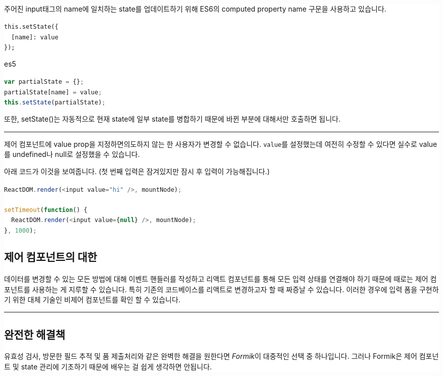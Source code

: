 주어진 input태그의 name에 일치하는 state를 업데이트하기 위해 ES6의 computed property name 구문을 사용하고 있습니다.

```es6
this.setState({
  [name]: value
});
```

es5

```javascript
var partialState = {};
partialState[name] = value;
this.setState(partialState);
```

또한, setState()는 자동적으로 현재 state에 일부 state를 병합하기 때문에 바뀐 부분에 대해서만 호출하면 됩니다.

---

제어 컴포넌트에 value prop을 지정하면의도하지 않는 한 사용자가 변경할 수 없습니다.
`value`를 설정했는데 여전히 수정할 수 있다면 실수로 value를 undefined나 null로 설정했을 수 있습니다.

아래 코드가 이것을 보여줍니다. (첫 번째 입력은 잠겨있지만 잠시 후 입력이 가능해집니다.)
```javascript
ReactDOM.render(<input value="hi" />, mountNode);

setTimeout(function() {
  ReactDOM.render(<input value={null} />, mountNode);
}, 1000);
```

## 제어 컴포넌트의 대한

데이터를 변경할 수 있는 모든 방법에 대해 이벤트 핸들러를 작성하고 리액트 컴포넌트를 통해 모든 입력 상태를 연결해야 하기 때문에 때로는 제어 컴포넌트를 사용하는 게 지루할 수 있습니다.
특히 기존의 코드베이스를 리액트로 변경하고자 할 때 짜증날 수 있습니다.
이러한 경우에 입력 폼을 구현하기 위한 대체 기술인 비제어 컴포넌트를 확인 할 수 있습니다.

---

## 완전한 해결책

유효성 검사, 방문한 필드 추적 및 품 제출처리와 같은 완벽한 해결을 원한다면 *Formik*이 대중적인 선택 중 하나입니다.
그러나 Formik은 제어 컴포넌트 및 state 관리에 기초하기 때문에 배우는 걸 쉽게 생각하면 안됩니다.